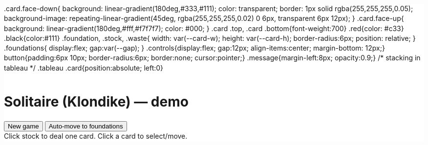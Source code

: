   .card.face-down{
    background: linear-gradient(180deg,#333,#111);
    color: transparent;
    border: 1px solid rgba(255,255,255,0.05);
    background-image: repeating-linear-gradient(45deg, rgba(255,255,255,0.02) 0 6px, transparent 6px 12px);
  }
  .card.face-up{
    background: linear-gradient(180deg,#fff,#f7f7f7);
    color: #000;
  }
  .card .top, .card .bottom{font-weight:700}
  .red{color: #c33}
  .black{color:#111}
  .foundation, .stock, .waste{
    width: var(--card-w);
    height: var(--card-h);
    border-radius:6px;
    position: relative;
  }
  .foundations{
    display:flex; gap:var(--gap);
  }
  .controls{display:flex; gap:12px; align-items:center; margin-bottom: 12px;}
  button{padding:6px 10px; border-radius:6px; border:none; cursor:pointer;}
  .message{margin-left:8px; opacity:0.9;}
  /* stacking in tableau */
  .tableau .card{position:absolute; left:0}
</style>

<h1>Solitaire (Klondike) — demo</h1>
<div class="controls">
  <button id="newBtn">New game</button>
  <button id="autoBtn">Auto-move to foundations</button>
  <div class="message" id="msg">Click stock to deal one card. Click a card to select/move.</div>
</div>

<div class="row-top">
  <div style="display:flex; gap:12px;">
    <div class="stock slot" id="stock"></div>
    <div class="waste slot" id="waste"></div>
  </div>

  <div style="display:flex; gap:12px;">
    <div class="foundations" id="foundations">
      <!-- 4 foundation slots will be injected -->
    </div>
  </div>
</div>

<div class="board" id="tableau">
  
</div>

